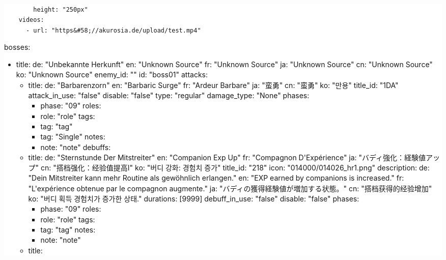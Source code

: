             height: "250px"
        videos:
          - url: "https&#58;//akurosia.de/upload/test.mp4"
bosses:
  - title:
      de: "Unbekannte Herkunft"
      en: "Unknown Source"
      fr: "Unknown Source"
      ja: "Unknown Source"
      cn: "Unknown Source"
      ko: "Unknown Source"
    enemy_id: ""
    id: "boss01"
    attacks:
      - title:
          de: "Barbarenzorn"
          en: "Barbaric Surge"
          fr: "Ardeur Barbare"
          ja: "蛮勇"
          cn: "蛮勇"
          ko: "만용"
        title_id: "1DA"
        attack_in_use: "false"
        disable: "false"
        type: "regular"
        damage_type: "None"
        phases:
          - phase: "09"
        roles:
          - role: "role"
        tags:
          - tag: "tag"
          - tag: "Single"
        notes:
          - note: "note"
    debuffs:
      - title:
          de: "Sternstunde Der Mitstreiter"
          en: "Companion Exp Up"
          fr: "Compagnon D'Expérience"
          ja: "バディ強化：経験値アップ"
          cn: "搭档强化：经验值提高I"
          ko: "버디 강화: 경험치 증가"
        title_id: "218"
        icon: "014000/014026_hr1.png"
        description:
          de: "Dein Mitstreiter kann mehr Routine als gewöhnlich erlangen."
          en: "EXP earned by companions is increased."
          fr: "L'expérience obtenue par le compagnon augmente."
          ja: "バディの獲得経験値が増加する状態。"
          cn: "搭档获得的经验增加"
          ko: "버디 획득 경험치가 증가한 상태."
        durations: [9999]
        debuff_in_use: "false"
        disable: "false"
        phases:
          - phase: "09"
        roles:
          - role: "role"
        tags:
          - tag: "tag"
        notes:
          - note: "note"
      - title:
